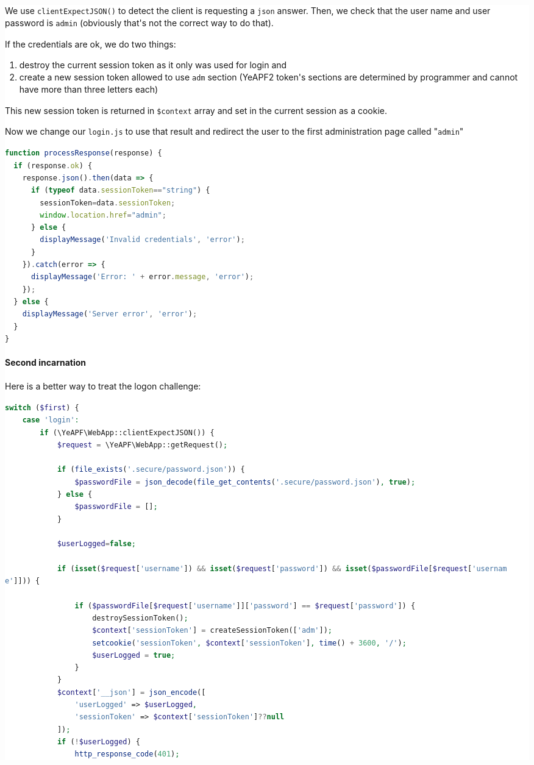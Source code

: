 We use `clientExpectJSON()` to detect the client is requesting a `json` answer. Then, we check that the user name and user password is `admin` (obviously that's not the correct way to do that).

If the credentials are ok, we do two things: 

1. destroy the current session token as it only was used for login and
2. create a new session token allowed to use `adm` section (YeAPF2 token's sections are determined by programmer and cannot have more than three letters each)

This new session token is returned in `$context` array and set in the current session as a cookie.

Now we change our `login.js` to use that result and redirect the user to the first administration page called "`admin`"

```js
function processResponse(response) {
  if (response.ok) {
    response.json().then(data => {
      if (typeof data.sessionToken=="string") {
        sessionToken=data.sessionToken;
        window.location.href="admin";
      } else {
        displayMessage('Invalid credentials', 'error');
      }      
    }).catch(error => {
      displayMessage('Error: ' + error.message, 'error');
    });
  } else {
    displayMessage('Server error', 'error');
  }
}
```


#### Second incarnation

Here is a better way to treat the logon challenge:

```php
switch ($first) {
    case 'login':
        if (\YeAPF\WebApp::clientExpectJSON()) {
            $request = \YeAPF\WebApp::getRequest();

            if (file_exists('.secure/password.json')) {
                $passwordFile = json_decode(file_get_contents('.secure/password.json'), true);
            } else {
                $passwordFile = [];
            }

            $userLogged=false;

            if (isset($request['username']) && isset($request['password']) && isset($passwordFile[$request['username']])) {

                if ($passwordFile[$request['username']]['password'] == $request['password']) {
                    destroySessionToken();
                    $context['sessionToken'] = createSessionToken(['adm']);
                    setcookie('sessionToken', $context['sessionToken'], time() + 3600, '/');
                    $userLogged = true;
                }
            }
            $context['__json'] = json_encode([ 
                'userLogged' => $userLogged,
                'sessionToken' => $context['sessionToken']??null                
            ]);
            if (!$userLogged) {
                http_response_code(401);
```
